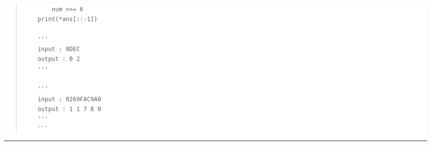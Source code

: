 >             num >>= 6
>         print(*ans[::-1])
>         
>         '''
>         input : 0DEC
>         output : 0 2
>         '''
>         
>         '''
>         input : 0269FAC9A0
>         output : 1 1 7 8 0
>         '''
>         ```
>         

---